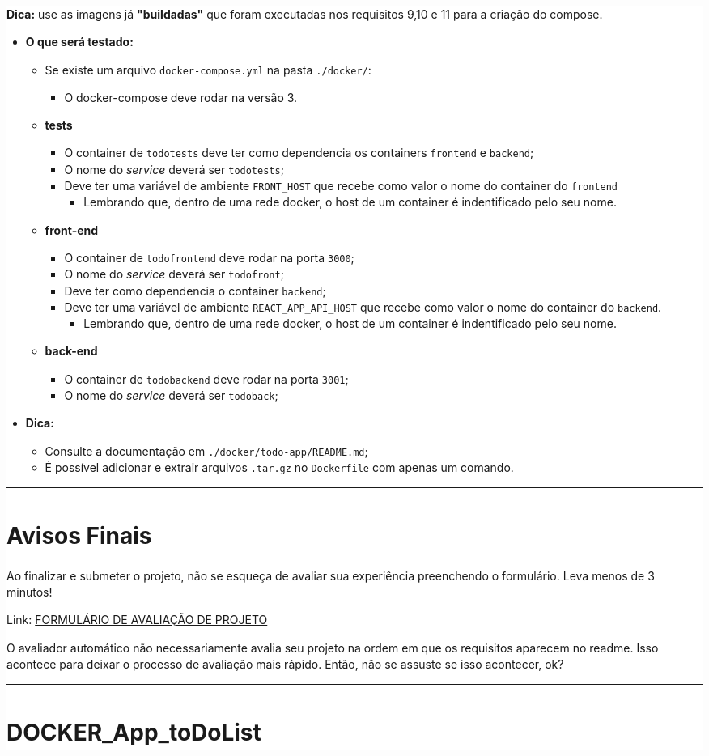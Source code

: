   **Dica:** use as imagens já **"buildadas"** que foram executadas nos requisitos 9,10 e 11 para a criação do compose.

  - **O que será testado:** 
      - Se existe um arquivo `docker-compose.yml` na pasta `./docker/`:
        - O docker-compose deve rodar na versão 3.

      - **tests**
        - O container de `todotests` deve ter como dependencia os containers `frontend` e `backend`;
        - O nome do _service_ deverá ser `todotests`;
        - Deve ter uma variável de ambiente `FRONT_HOST` que recebe como valor o nome do container do `frontend`
          - Lembrando que, dentro de uma rede docker, o host de um container é indentificado pelo seu nome.

      - **front-end**
        - O container de `todofrontend` deve rodar na porta `3000`;
        - O nome do _service_ deverá ser `todofront`;
        - Deve ter como dependencia o container `backend`;
        - Deve ter uma variável de ambiente `REACT_APP_API_HOST` que recebe como valor o nome do container do `backend`.
          - Lembrando que, dentro de uma rede docker, o host de um container é indentificado pelo seu nome.

      - **back-end**
        - O container de `todobackend` deve rodar na porta `3001`;
        - O nome do _service_ deverá ser `todoback`;

  - **Dica:**
    - Consulte a documentação em `./docker/todo-app/README.md`;
    - É possível adicionar e extrair arquivos `.tar.gz` no `Dockerfile` com apenas um comando.

---

# Avisos Finais

Ao finalizar e submeter o projeto, não se esqueça de avaliar sua experiência preenchendo o formulário. Leva menos de 3 minutos!

Link: [FORMULÁRIO DE AVALIAÇÃO DE PROJETO](https://bit.ly/2OfLJPn)

O avaliador automático não necessariamente avalia seu projeto na ordem em que os requisitos aparecem no readme. Isso acontece para deixar o processo de avaliação mais rápido. Então, não se assuste se isso acontecer, ok?

---
# DOCKER_App_toDoList
